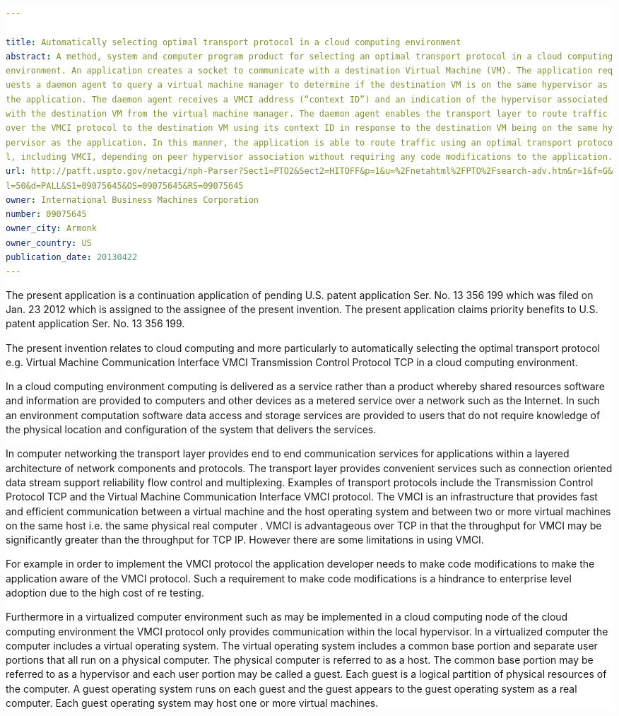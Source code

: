 ```yaml
---

title: Automatically selecting optimal transport protocol in a cloud computing environment
abstract: A method, system and computer program product for selecting an optimal transport protocol in a cloud computing environment. An application creates a socket to communicate with a destination Virtual Machine (VM). The application requests a daemon agent to query a virtual machine manager to determine if the destination VM is on the same hypervisor as the application. The daemon agent receives a VMCI address (“context ID”) and an indication of the hypervisor associated with the destination VM from the virtual machine manager. The daemon agent enables the transport layer to route traffic over the VMCI protocol to the destination VM using its context ID in response to the destination VM being on the same hypervisor as the application. In this manner, the application is able to route traffic using an optimal transport protocol, including VMCI, depending on peer hypervisor association without requiring any code modifications to the application.
url: http://patft.uspto.gov/netacgi/nph-Parser?Sect1=PTO2&Sect2=HITOFF&p=1&u=%2Fnetahtml%2FPTO%2Fsearch-adv.htm&r=1&f=G&l=50&d=PALL&S1=09075645&OS=09075645&RS=09075645
owner: International Business Machines Corporation
number: 09075645
owner_city: Armonk
owner_country: US
publication_date: 20130422
---
```

The present application is a continuation application of pending U.S. patent application Ser. No. 13 356 199 which was filed on Jan. 23 2012 which is assigned to the assignee of the present invention. The present application claims priority benefits to U.S. patent application Ser. No. 13 356 199.

The present invention relates to cloud computing and more particularly to automatically selecting the optimal transport protocol e.g. Virtual Machine Communication Interface VMCI Transmission Control Protocol TCP in a cloud computing environment.

In a cloud computing environment computing is delivered as a service rather than a product whereby shared resources software and information are provided to computers and other devices as a metered service over a network such as the Internet. In such an environment computation software data access and storage services are provided to users that do not require knowledge of the physical location and configuration of the system that delivers the services.

In computer networking the transport layer provides end to end communication services for applications within a layered architecture of network components and protocols. The transport layer provides convenient services such as connection oriented data stream support reliability flow control and multiplexing. Examples of transport protocols include the Transmission Control Protocol TCP and the Virtual Machine Communication Interface VMCI protocol. The VMCI is an infrastructure that provides fast and efficient communication between a virtual machine and the host operating system and between two or more virtual machines on the same host i.e. the same physical real computer . VMCI is advantageous over TCP in that the throughput for VMCI may be significantly greater than the throughput for TCP IP. However there are some limitations in using VMCI.

For example in order to implement the VMCI protocol the application developer needs to make code modifications to make the application aware of the VMCI protocol. Such a requirement to make code modifications is a hindrance to enterprise level adoption due to the high cost of re testing.

Furthermore in a virtualized computer environment such as may be implemented in a cloud computing node of the cloud computing environment the VMCI protocol only provides communication within the local hypervisor. In a virtualized computer the computer includes a virtual operating system. The virtual operating system includes a common base portion and separate user portions that all run on a physical computer. The physical computer is referred to as a host. The common base portion may be referred to as a hypervisor and each user portion may be called a guest. Each guest is a logical partition of physical resources of the computer. A guest operating system runs on each guest and the guest appears to the guest operating system as a real computer. Each guest operating system may host one or more virtual machines.
